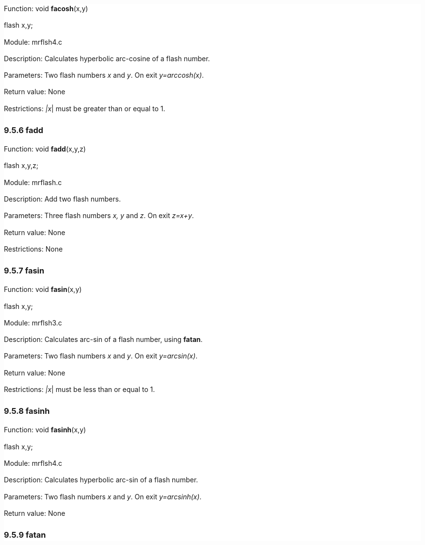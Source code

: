 Function: void **facosh**(x,y)

flash x,y;

Module: mrflsh4.c

Description: Calculates hyperbolic arc-cosine of a flash number.

Parameters: Two flash numbers *x* and *y*. On exit *y=arccosh(x)*.

Return value: None

Restrictions: *|x*| must be greater than or equal to 1.

### 9.5.6 fadd

Function: void **fadd**(x,y,z)

flash x,y,z;

Module: mrflash.c

Description: Add two flash numbers.

Parameters: Three flash numbers *x, y* and *z*. On exit *z=x+y*.

Return value: None

Restrictions: None

### 9.5.7 fasin

Function: void **fasin**(x,y)

flash x,y;

Module: mrflsh3.c

Description: Calculates arc-sin of a flash number, using **fatan**.

Parameters: Two flash numbers *x* and *y*. On exit *y=arcsin(x)*.

Return value: None

Restrictions: *|x*| must be less than or equal to 1.

### 9.5.8 fasinh

Function: void **fasinh**(x,y)

flash x,y;

Module: mrflsh4.c

Description: Calculates hyperbolic arc-sin of a flash number.

Parameters: Two flash numbers *x* and *y*. On exit *y=arcsinh(x)*.

Return value: None

### 9.5.9 fatan
